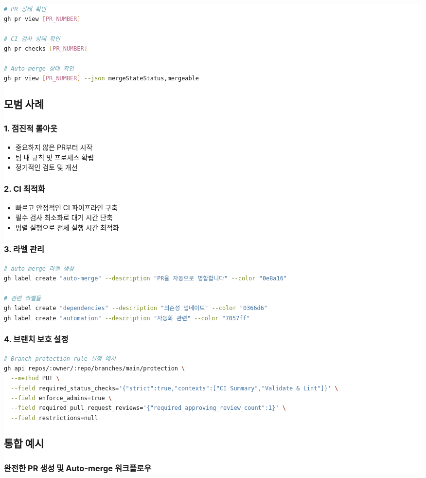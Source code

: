 ```bash
# PR 상태 확인
gh pr view [PR_NUMBER]

# CI 검사 상태 확인
gh pr checks [PR_NUMBER]

# Auto-merge 상태 확인
gh pr view [PR_NUMBER] --json mergeStateStatus,mergeable
```

## 모범 사례

### 1. 점진적 롤아웃

- 중요하지 않은 PR부터 시작
- 팀 내 규칙 및 프로세스 확립
- 정기적인 검토 및 개선

### 2. CI 최적화

- 빠르고 안정적인 CI 파이프라인 구축
- 필수 검사 최소화로 대기 시간 단축
- 병렬 실행으로 전체 실행 시간 최적화

### 3. 라벨 관리

```bash
# auto-merge 라벨 생성
gh label create "auto-merge" --description "PR을 자동으로 병합합니다" --color "0e8a16"

# 관련 라벨들
gh label create "dependencies" --description "의존성 업데이트" --color "0366d6"
gh label create "automation" --description "자동화 관련" --color "7057ff"
```

### 4. 브랜치 보호 설정

```bash
# Branch protection rule 설정 예시
gh api repos/:owner/:repo/branches/main/protection \
  --method PUT \
  --field required_status_checks='{"strict":true,"contexts":["CI Summary","Validate & Lint"]}' \
  --field enforce_admins=true \
  --field required_pull_request_reviews='{"required_approving_review_count":1}' \
  --field restrictions=null
```

## 통합 예시

### 완전한 PR 생성 및 Auto-merge 워크플로우
